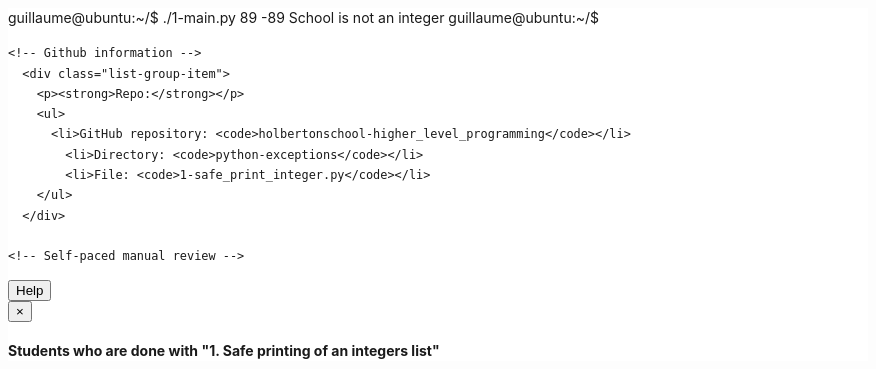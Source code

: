 guillaume@ubuntu:~/$ ./1-main.py
89
-89
School is not an integer
guillaume@ubuntu:~/$ 
</code></pre>

  </div>

  <div class="list-group">
    <!-- Task URLs -->

    <!-- Github information -->
      <div class="list-group-item">
        <p><strong>Repo:</strong></p>
        <ul>
          <li>GitHub repository: <code>holbertonschool-higher_level_programming</code></li>
            <li>Directory: <code>python-exceptions</code></li>
            <li>File: <code>1-safe_print_integer.py</code></li>
        </ul>
      </div>

    <!-- Self-paced manual review -->
  </div>

  
  <div class="panel-footer">
      <div class="align-items-center d-flex justify-content-between">
        
<div>

  <button class="student-task-done-by btn btn-default btn-sm" data-task-id="19419" data-batch-id="385" data-toggle="modal" data-target="#task-19419-users-done-modal">
    Help
  </button>
  <div class="modal fade users-done-modal" id="task-19419-users-done-modal" data-task-id="19419" data-batch-id="385">
    <div class="modal-dialog">
        <div class="modal-content">
        <div class="modal-header">
            <button type="button" class="close" data-dismiss="modal" aria-label="Close"><span aria-hidden="true">×</span></button>
            <h4 class="modal-title">Students who are done with "1. Safe printing of an integers list"</h4>
        </div>
        <div class="modal-body">
            <div class="list-group">
            </div>
            <div class="spinner">
                <div class="bounce1"></div>
                <div class="bounce2"></div>
                <div class="bounce3"></div>
            </div>
            <div class="error"></div>
        </div>
        </div>
    </div>
</div>
